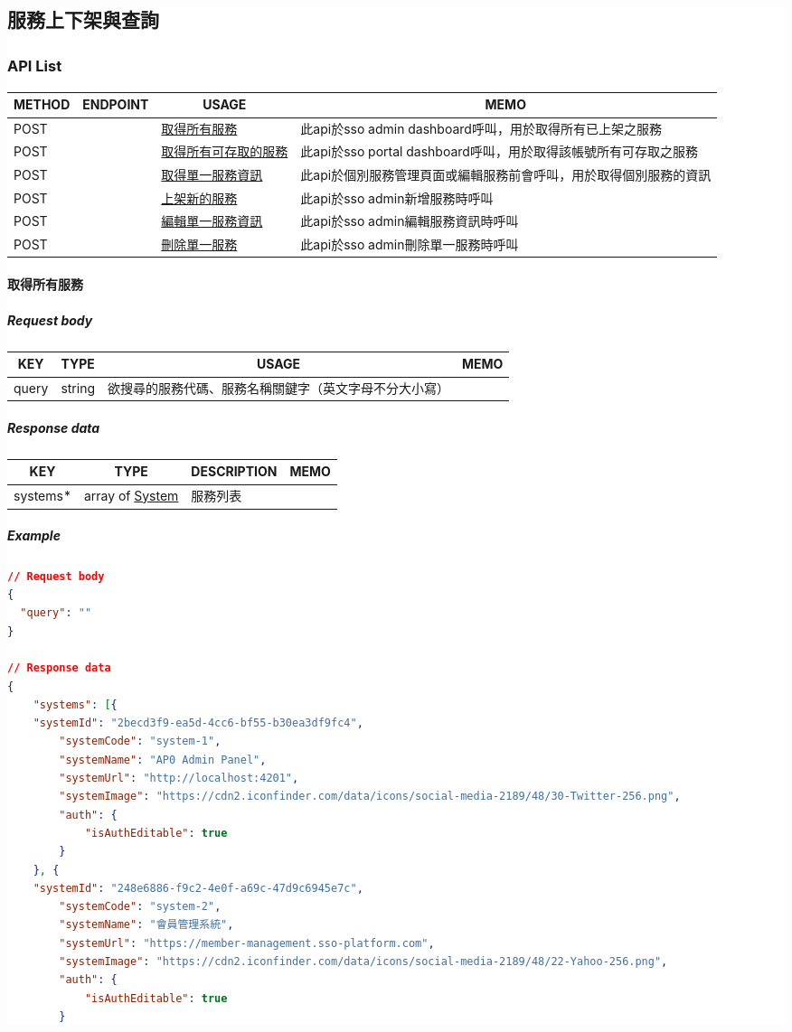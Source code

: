 

## 服務上下架與查詢

### API List

| METHOD | ENDPOINT | USAGE                                         | MEMO                                                         |
| ------ | -------- | --------------------------------------------- | ------------------------------------------------------------ |
| POST   |          | [取得所有服務](#取得所有服務)                 | 此api於sso admin dashboard呼叫，用於取得所有已上架之服務     |
| POST   |          | [取得所有可存取的服務](#取得所有可存取的服務) | 此api於sso portal dashboard呼叫，用於取得該帳號所有可存取之服務 |
| POST   |          | [取得單一服務資訊](#取得單一服務諮詢)         | 此api於個別服務管理頁面或編輯服務前會呼叫，用於取得個別服務的資訊 |
| POST   |          | [上架新的服務](#上架新的服務)                 | 此api於sso admin新增服務時呼叫                               |
| POST   |          | [編輯單一服務資訊](#編輯單一服務資訊)         | 此api於sso admin編輯服務資訊時呼叫                           |
| POST   |          | [刪除單一服務](#刪除單一服務)                 | 此api於sso admin刪除單一服務時呼叫                           |



#### 取得所有服務

##### Request body

| KEY   | TYPE   | USAGE                                                  | MEMO |
| ----- | ------ | ------------------------------------------------------ | ---- |
| query | string | 欲搜尋的服務代碼、服務名稱關鍵字（英文字母不分大小寫） |      |

##### Response data

| KEY      | TYPE                       | DESCRIPTION | MEMO |
| -------- | -------------------------- | ----------- | ---- |
| systems* | array of [System](#System) | 服務列表    |      |

##### Example

```json
// Request body
{
  "query": ""
}

// Response data
{
	"systems": [{
    "systemId": "2becd3f9-ea5d-4cc6-bf55-b30ea3df9fc4",
		"systemCode": "system-1",
		"systemName": "AP0 Admin Panel",
		"systemUrl": "http://localhost:4201",
		"systemImage": "https://cdn2.iconfinder.com/data/icons/social-media-2189/48/30-Twitter-256.png",
		"auth": {
			"isAuthEditable": true
		}
	}, {
    "systemId": "248e6886-f9c2-4e0f-a69c-47d9c6945e7c",
		"systemCode": "system-2",
		"systemName": "會員管理系統",
		"systemUrl": "https://member-management.sso-platform.com",
		"systemImage": "https://cdn2.iconfinder.com/data/icons/social-media-2189/48/22-Yahoo-256.png",
		"auth": {
			"isAuthEditable": true
		}
```